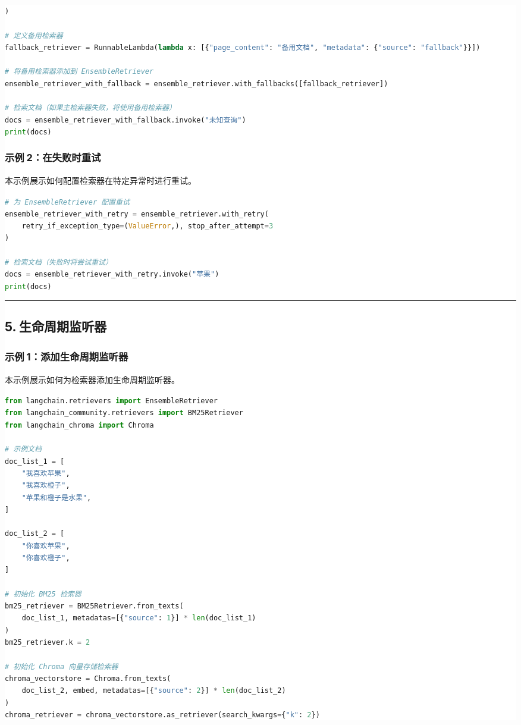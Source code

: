 ```python
)

# 定义备用检索器
fallback_retriever = RunnableLambda(lambda x: [{"page_content": "备用文档", "metadata": {"source": "fallback"}}])

# 将备用检索器添加到 EnsembleRetriever
ensemble_retriever_with_fallback = ensemble_retriever.with_fallbacks([fallback_retriever])

# 检索文档（如果主检索器失败，将使用备用检索器）
docs = ensemble_retriever_with_fallback.invoke("未知查询")
print(docs)
```

### 示例 2：在失败时重试
本示例展示如何配置检索器在特定异常时进行重试。

```python
# 为 EnsembleRetriever 配置重试
ensemble_retriever_with_retry = ensemble_retriever.with_retry(
    retry_if_exception_type=(ValueError,), stop_after_attempt=3
)

# 检索文档（失败时将尝试重试）
docs = ensemble_retriever_with_retry.invoke("苹果")
print(docs)
```

---

## 5. 生命周期监听器

### 示例 1：添加生命周期监听器
本示例展示如何为检索器添加生命周期监听器。

```python
from langchain.retrievers import EnsembleRetriever
from langchain_community.retrievers import BM25Retriever
from langchain_chroma import Chroma

# 示例文档
doc_list_1 = [
    "我喜欢苹果",
    "我喜欢橙子",
    "苹果和橙子是水果",
]

doc_list_2 = [
    "你喜欢苹果",
    "你喜欢橙子",
]

# 初始化 BM25 检索器
bm25_retriever = BM25Retriever.from_texts(
    doc_list_1, metadatas=[{"source": 1}] * len(doc_list_1)
)
bm25_retriever.k = 2

# 初始化 Chroma 向量存储检索器
chroma_vectorstore = Chroma.from_texts(
    doc_list_2, embed, metadatas=[{"source": 2}] * len(doc_list_2)
)
chroma_retriever = chroma_vectorstore.as_retriever(search_kwargs={"k": 2})

```